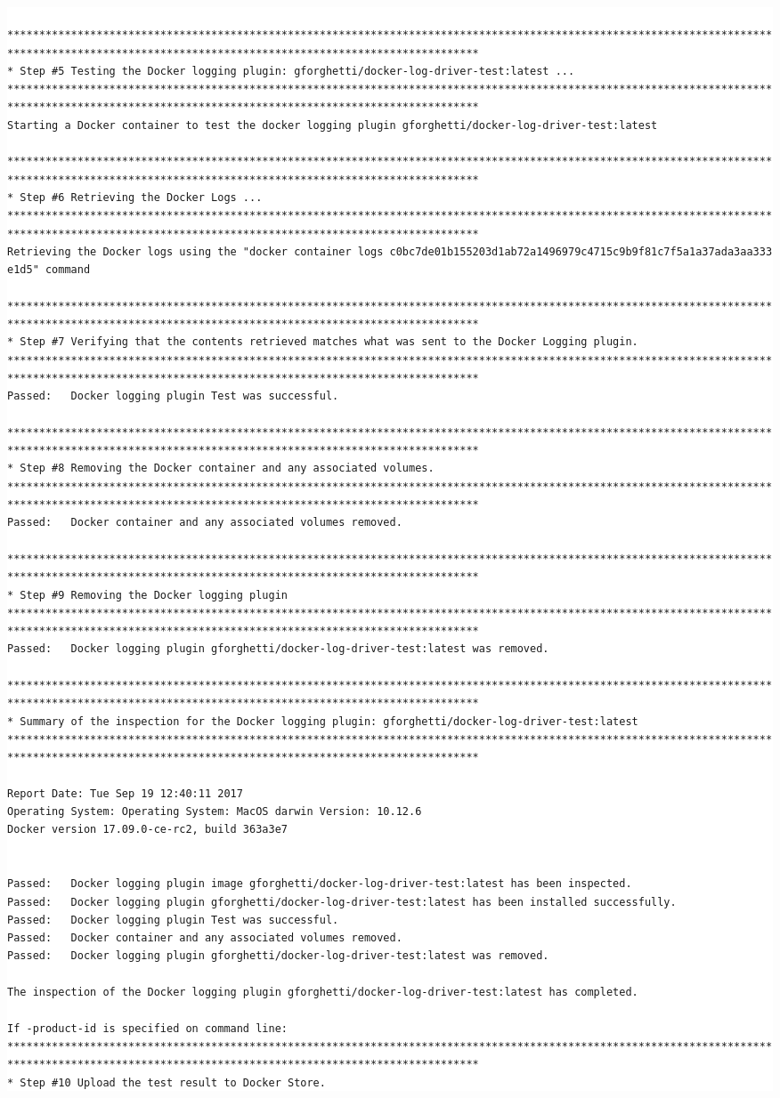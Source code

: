 ```

**************************************************************************************************************************************************************************************************
* Step #5 Testing the Docker logging plugin: gforghetti/docker-log-driver-test:latest ...
**************************************************************************************************************************************************************************************************
Starting a Docker container to test the docker logging plugin gforghetti/docker-log-driver-test:latest

**************************************************************************************************************************************************************************************************
* Step #6 Retrieving the Docker Logs ...
**************************************************************************************************************************************************************************************************
Retrieving the Docker logs using the "docker container logs c0bc7de01b155203d1ab72a1496979c4715c9b9f81c7f5a1a37ada3aa333e1d5" command

**************************************************************************************************************************************************************************************************
* Step #7 Verifying that the contents retrieved matches what was sent to the Docker Logging plugin.
**************************************************************************************************************************************************************************************************
Passed:   Docker logging plugin Test was successful.

**************************************************************************************************************************************************************************************************
* Step #8 Removing the Docker container and any associated volumes.
**************************************************************************************************************************************************************************************************
Passed:   Docker container and any associated volumes removed.

**************************************************************************************************************************************************************************************************
* Step #9 Removing the Docker logging plugin
**************************************************************************************************************************************************************************************************
Passed:   Docker logging plugin gforghetti/docker-log-driver-test:latest was removed.

**************************************************************************************************************************************************************************************************
* Summary of the inspection for the Docker logging plugin: gforghetti/docker-log-driver-test:latest
**************************************************************************************************************************************************************************************************

Report Date: Tue Sep 19 12:40:11 2017
Operating System: Operating System: MacOS darwin Version: 10.12.6
Docker version 17.09.0-ce-rc2, build 363a3e7


Passed:   Docker logging plugin image gforghetti/docker-log-driver-test:latest has been inspected.
Passed:   Docker logging plugin gforghetti/docker-log-driver-test:latest has been installed successfully.
Passed:   Docker logging plugin Test was successful.
Passed:   Docker container and any associated volumes removed.
Passed:   Docker logging plugin gforghetti/docker-log-driver-test:latest was removed.

The inspection of the Docker logging plugin gforghetti/docker-log-driver-test:latest has completed.

If -product-id is specified on command line:
**************************************************************************************************************************************************************************************************
* Step #10 Upload the test result to Docker Store.
```